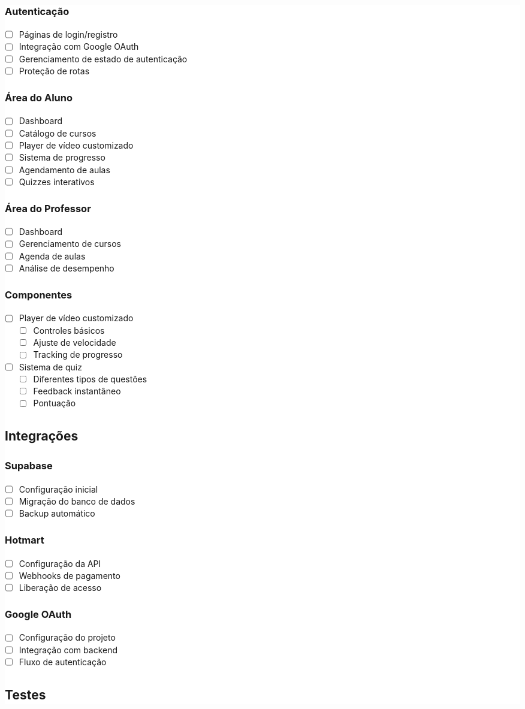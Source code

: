 ### Autenticação
- [ ] Páginas de login/registro
- [ ] Integração com Google OAuth
- [ ] Gerenciamento de estado de autenticação
- [ ] Proteção de rotas

### Área do Aluno
- [ ] Dashboard
- [ ] Catálogo de cursos
- [ ] Player de vídeo customizado
- [ ] Sistema de progresso
- [ ] Agendamento de aulas
- [ ] Quizzes interativos

### Área do Professor
- [ ] Dashboard
- [ ] Gerenciamento de cursos
- [ ] Agenda de aulas
- [ ] Análise de desempenho

### Componentes
- [ ] Player de vídeo customizado
  - [ ] Controles básicos
  - [ ] Ajuste de velocidade
  - [ ] Tracking de progresso
  
- [ ] Sistema de quiz
  - [ ] Diferentes tipos de questões
  - [ ] Feedback instantâneo
  - [ ] Pontuação

## Integrações

### Supabase
- [ ] Configuração inicial
- [ ] Migração do banco de dados
- [ ] Backup automático

### Hotmart
- [ ] Configuração da API
- [ ] Webhooks de pagamento
- [ ] Liberação de acesso

### Google OAuth
- [ ] Configuração do projeto
- [ ] Integração com backend
- [ ] Fluxo de autenticação

## Testes
